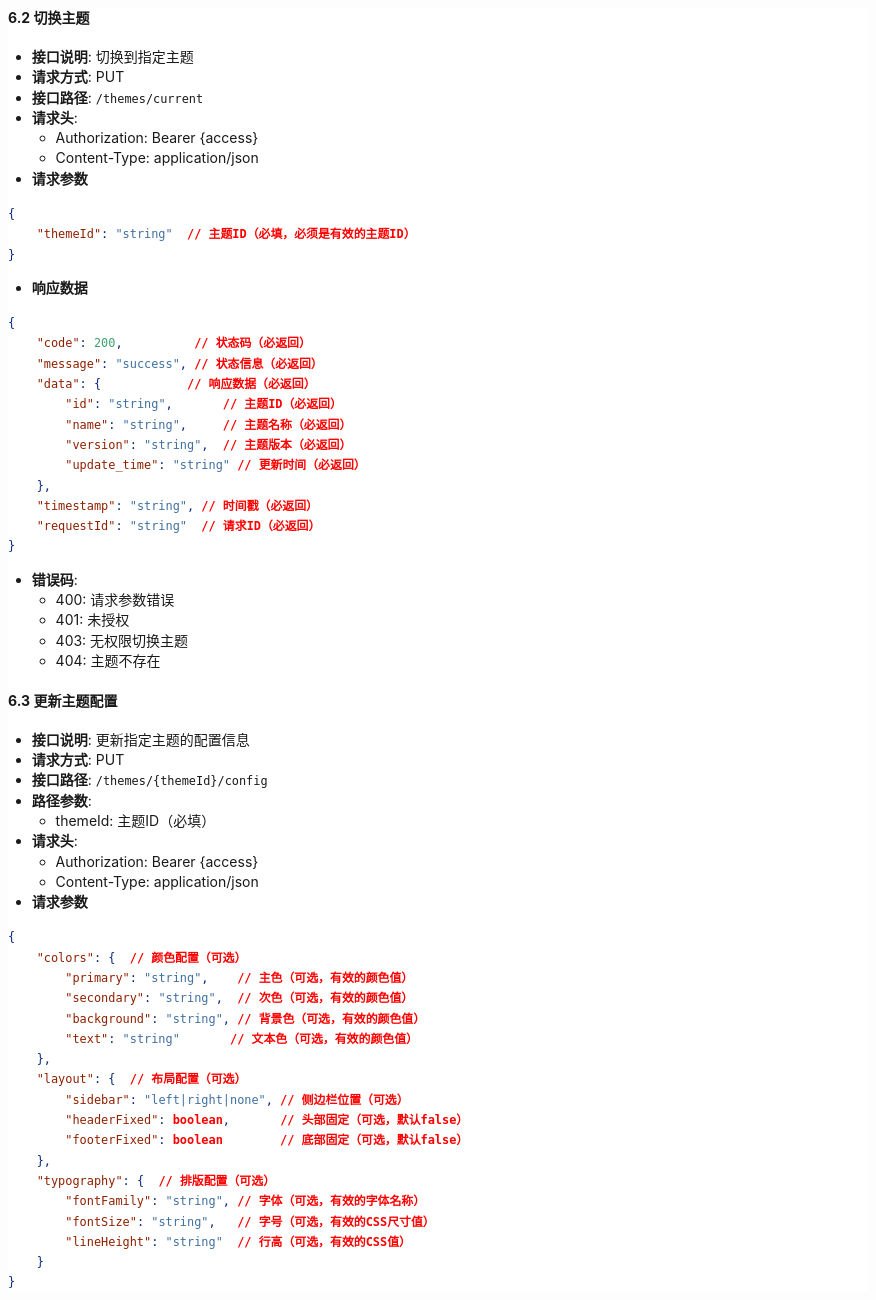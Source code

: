 #### 6.2 切换主题
- **接口说明**: 切换到指定主题
- **请求方式**: PUT
- **接口路径**: `/themes/current`
- **请求头**:
  - Authorization: Bearer {access}
  - Content-Type: application/json
- **请求参数**
```json
{
    "themeId": "string"  // 主题ID（必填，必须是有效的主题ID）
}
```
- **响应数据**
```json
{
    "code": 200,          // 状态码（必返回）
    "message": "success", // 状态信息（必返回）
    "data": {            // 响应数据（必返回）
        "id": "string",       // 主题ID（必返回）
        "name": "string",     // 主题名称（必返回）
        "version": "string",  // 主题版本（必返回）
        "update_time": "string" // 更新时间（必返回）
    },
    "timestamp": "string", // 时间戳（必返回）
    "requestId": "string"  // 请求ID（必返回）
}
```
- **错误码**:
  - 400: 请求参数错误
  - 401: 未授权
  - 403: 无权限切换主题
  - 404: 主题不存在

#### 6.3 更新主题配置
- **接口说明**: 更新指定主题的配置信息
- **请求方式**: PUT
- **接口路径**: `/themes/{themeId}/config`
- **路径参数**:
  - themeId: 主题ID（必填）
- **请求头**:
  - Authorization: Bearer {access}
  - Content-Type: application/json
- **请求参数**
```json
{
    "colors": {  // 颜色配置（可选）
        "primary": "string",    // 主色（可选，有效的颜色值）
        "secondary": "string",  // 次色（可选，有效的颜色值）
        "background": "string", // 背景色（可选，有效的颜色值）
        "text": "string"       // 文本色（可选，有效的颜色值）
    },
    "layout": {  // 布局配置（可选）
        "sidebar": "left|right|none", // 侧边栏位置（可选）
        "headerFixed": boolean,       // 头部固定（可选，默认false）
        "footerFixed": boolean        // 底部固定（可选，默认false）
    },
    "typography": {  // 排版配置（可选）
        "fontFamily": "string", // 字体（可选，有效的字体名称）
        "fontSize": "string",   // 字号（可选，有效的CSS尺寸值）
        "lineHeight": "string"  // 行高（可选，有效的CSS值）
    }
}
```